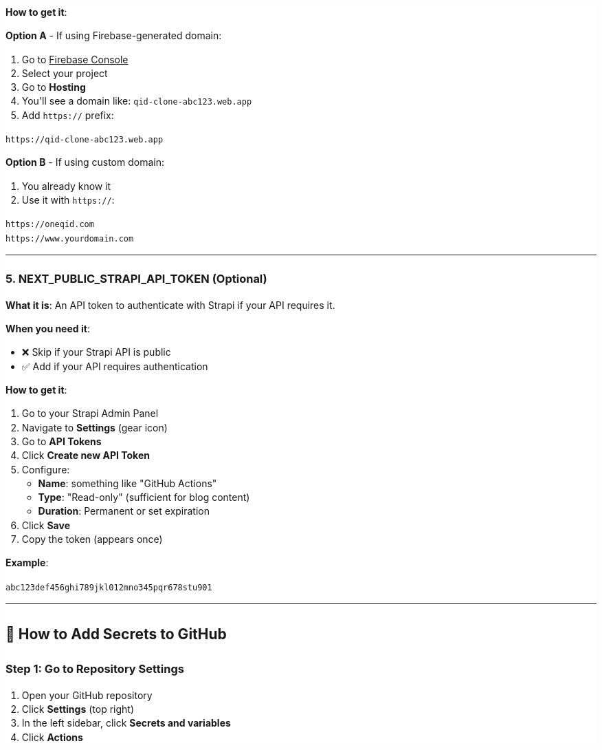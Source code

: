 **How to get it**:

**Option A** - If using Firebase-generated domain:
1. Go to [Firebase Console](https://console.firebase.google.com/)
2. Select your project
3. Go to **Hosting**
4. You'll see a domain like: `qid-clone-abc123.web.app`
5. Add `https://` prefix:
```
https://qid-clone-abc123.web.app
```

**Option B** - If using custom domain:
1. You already know it
2. Use it with `https://`:
```
https://oneqid.com
https://www.yourdomain.com
```

---

### 5. NEXT_PUBLIC_STRAPI_API_TOKEN (Optional)

**What it is**: An API token to authenticate with Strapi if your API requires it.

**When you need it**:
- ❌ Skip if your Strapi API is public
- ✅ Add if your API requires authentication

**How to get it**:

1. Go to your Strapi Admin Panel
2. Navigate to **Settings** (gear icon)
3. Go to **API Tokens**
4. Click **Create new API Token**
5. Configure:
   - **Name**: something like "GitHub Actions"
   - **Type**: "Read-only" (sufficient for blog content)
   - **Duration**: Permanent or set expiration
6. Click **Save**
7. Copy the token (appears once)

**Example**:
```
abc123def456ghi789jkl012mno345pqr678stu901
```

---

## 📝 How to Add Secrets to GitHub

### Step 1: Go to Repository Settings
1. Open your GitHub repository
2. Click **Settings** (top right)
3. In the left sidebar, click **Secrets and variables**
4. Click **Actions**
